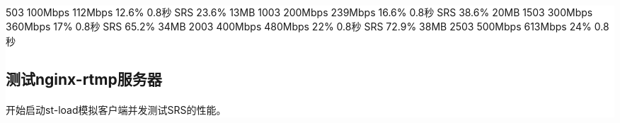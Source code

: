   <td>503</td>
  <td>100Mbps</td>
  <td>112Mbps</td>
  <td>12.6%</td>
  <td>0.8秒</td>
</tr>
<tr>
  <td>SRS</td>
  <td>23.6%</td>
  <td>13MB</td>
  <td>1003</td>
  <td>200Mbps</td>
  <td>239Mbps</td>
  <td>16.6%</td>
  <td>0.8秒</td>
</tr>
<tr>
  <td>SRS</td>
  <td>38.6%</td>
  <td>20MB</td>
  <td>1503</td>
  <td>300Mbps</td>
  <td>360Mbps</td>
  <td>17%</td>
  <td>0.8秒</td>
</tr>
<tr>
  <td>SRS</td>
  <td>65.2%</td>
  <td>34MB</td>
  <td>2003</td>
  <td>400Mbps</td>
  <td>480Mbps</td>
  <td>22%</td>
  <td>0.8秒</td>
</tr>
<tr>
  <td>SRS</td>
  <td>72.9%</td>
  <td>38MB</td>
  <td>2503</td>
  <td>500Mbps</td>
  <td>613Mbps</td>
  <td>24%</td>
  <td>0.8秒</td>
</tr>
</table>

## 测试nginx-rtmp服务器

开始启动st-load模拟客户端并发测试SRS的性能。
